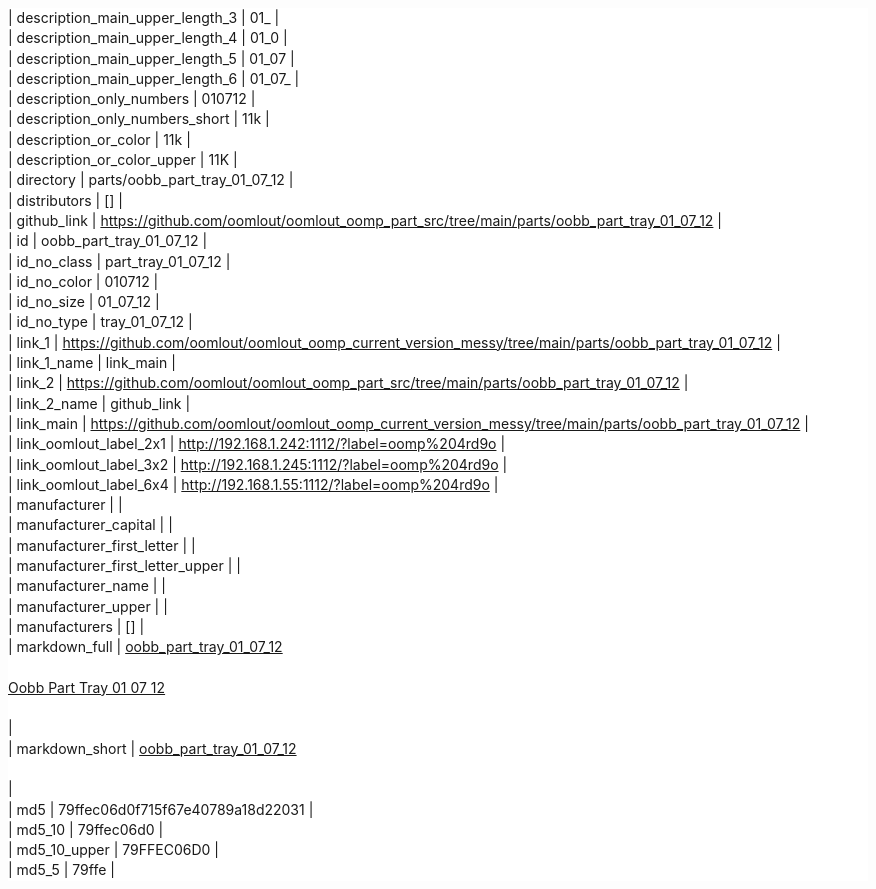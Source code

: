 | description_main_upper_length_3 | 01_ |  
| description_main_upper_length_4 | 01_0 |  
| description_main_upper_length_5 | 01_07 |  
| description_main_upper_length_6 | 01_07_ |  
| description_only_numbers | 010712 |  
| description_only_numbers_short | 11k |  
| description_or_color | 11k |  
| description_or_color_upper | 11K |  
| directory | parts/oobb_part_tray_01_07_12 |  
| distributors | [] |  
| github_link | https://github.com/oomlout/oomlout_oomp_part_src/tree/main/parts/oobb_part_tray_01_07_12 |  
| id | oobb_part_tray_01_07_12 |  
| id_no_class | part_tray_01_07_12 |  
| id_no_color | 010712 |  
| id_no_size | 01_07_12 |  
| id_no_type | tray_01_07_12 |  
| link_1 | https://github.com/oomlout/oomlout_oomp_current_version_messy/tree/main/parts/oobb_part_tray_01_07_12 |  
| link_1_name | link_main |  
| link_2 | https://github.com/oomlout/oomlout_oomp_part_src/tree/main/parts/oobb_part_tray_01_07_12 |  
| link_2_name | github_link |  
| link_main | https://github.com/oomlout/oomlout_oomp_current_version_messy/tree/main/parts/oobb_part_tray_01_07_12 |  
| link_oomlout_label_2x1 | http://192.168.1.242:1112/?label=oomp%204rd9o |  
| link_oomlout_label_3x2 | http://192.168.1.245:1112/?label=oomp%204rd9o |  
| link_oomlout_label_6x4 | http://192.168.1.55:1112/?label=oomp%204rd9o |  
| manufacturer |  |  
| manufacturer_capital |  |  
| manufacturer_first_letter |  |  
| manufacturer_first_letter_upper |  |  
| manufacturer_name |  |  
| manufacturer_upper |  |  
| manufacturers | [] |  
| markdown_full | [oobb_part_tray_01_07_12](https://github.com/oomlout/oomlout_oomp_current_version_messy/tree/main/parts/oobb_part_tray_01_07_12)<br>[](https://github.com/oomlout/oomlout_oomp_current_version_messy/tree/main/parts/oobb_part_tray_01_07_12)<br>[Oobb Part Tray 01 07 12](https://github.com/oomlout/oomlout_oomp_current_version_messy/tree/main/parts/oobb_part_tray_01_07_12)<br><br> |  
| markdown_short | [oobb_part_tray_01_07_12](https://github.com/oomlout/oomlout_oomp_current_version_messy/tree/main/parts/oobb_part_tray_01_07_12)<br><br> |  
| md5 | 79ffec06d0f715f67e40789a18d22031 |  
| md5_10 | 79ffec06d0 |  
| md5_10_upper | 79FFEC06D0 |  
| md5_5 | 79ffe |  